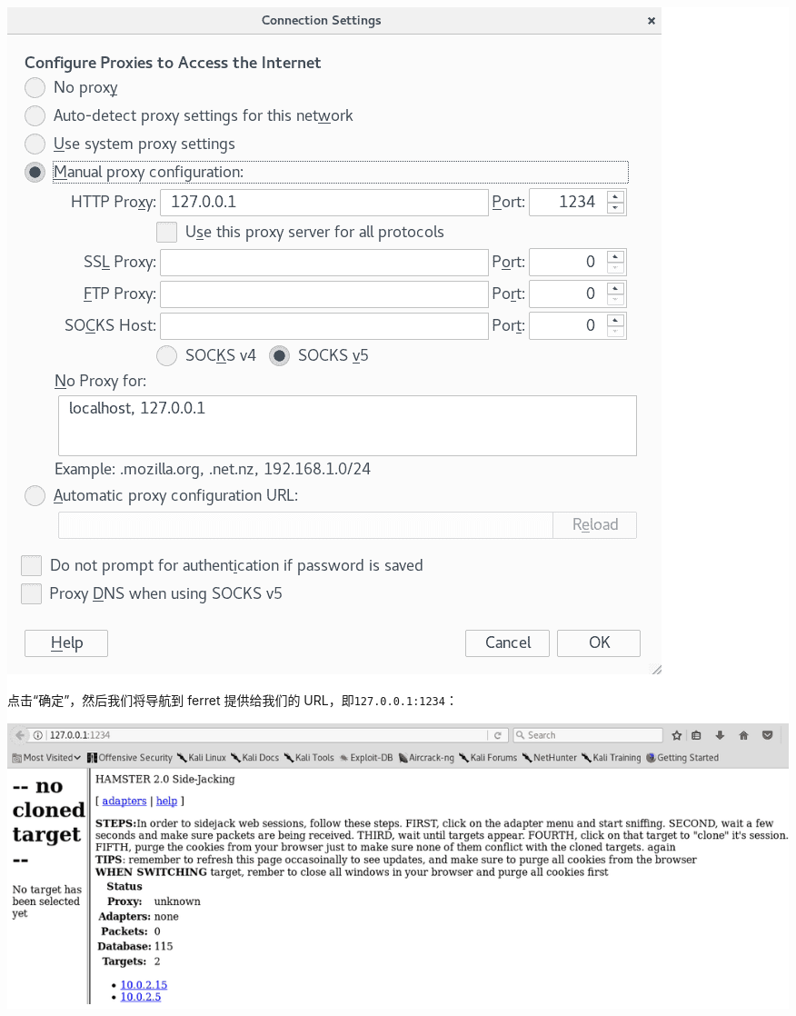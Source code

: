 ![](img/b13a48e5-4052-4459-b05e-7629e2f934e9.png)

点击“确定”，然后我们将导航到 ferret 提供给我们的 URL，即`127.0.0.1:1234`：

![](img/6e4c0818-d499-476f-a44b-29b2e0de974e.png)
